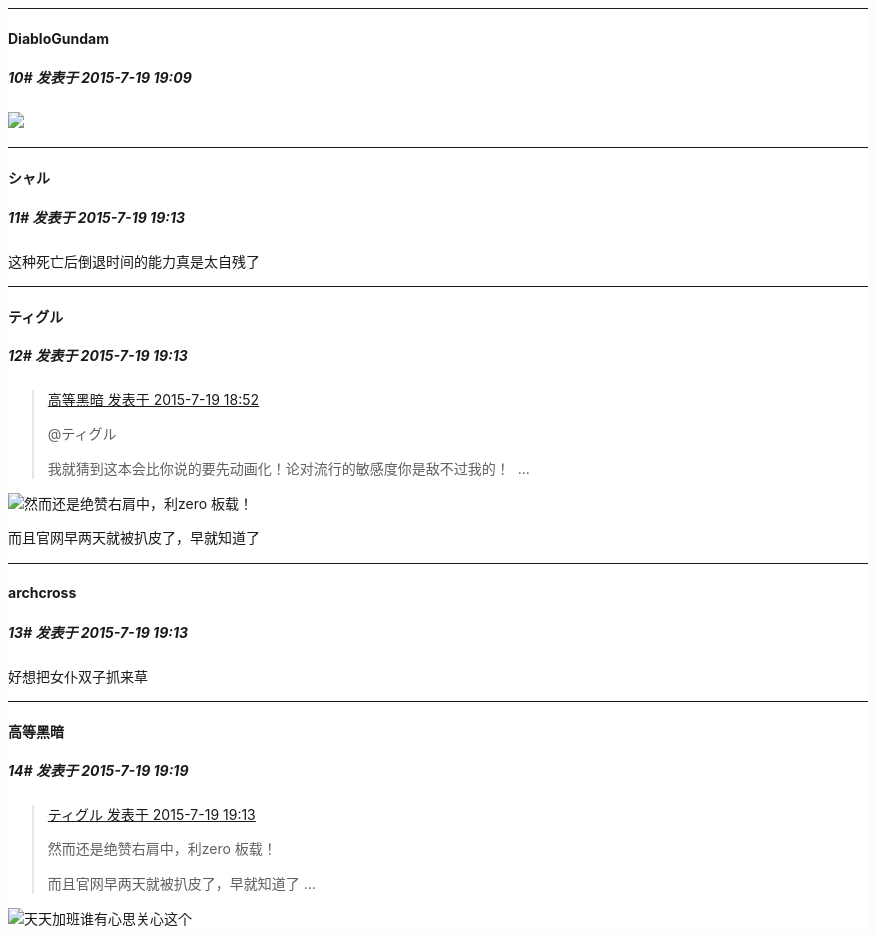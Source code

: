 
-----

####  DiabloGundam  
##### 10#       发表于 2015-7-19 19:09


<img src="http://chuantu.biz/t2/10/1437304131x-1376440102.jpg" referrerpolicy="no-referrer">


-----

####  シャル  
##### 11#       发表于 2015-7-19 19:13


这种死亡后倒退时间的能力真是太自残了


-----

####  ティグル  
##### 12#       发表于 2015-7-19 19:13


<blockquote><a href="httphttps://bbs.saraba1st.com/2b/forum.php?mod=redirect&amp;goto=findpost&amp;pid=29591303&amp;ptid=1136113" target="_blank">高等黑暗 发表于 2015-7-19 18:52</a>

@ティグル 

我就猜到这本会比你说的要先动画化！论对流行的敏感度你是敌不过我的！  ...</blockquote>
<img src="https://static.saraba1st.com/image/smiley/face/201.gif" referrerpolicy="no-referrer">然而还是绝赞右肩中，利zero 板载！


而且官网早两天就被扒皮了，早就知道了


-----

####  archcross  
##### 13#       发表于 2015-7-19 19:13


好想把女仆双子抓来草


-----

####  高等黑暗  
##### 14#       发表于 2015-7-19 19:19


<blockquote><a href="httphttps://bbs.saraba1st.com/2b/forum.php?mod=redirect&amp;goto=findpost&amp;pid=29591503&amp;ptid=1136113" target="_blank">ティグル 发表于 2015-7-19 19:13</a>

然而还是绝赞右肩中，利zero 板载！


而且官网早两天就被扒皮了，早就知道了 ...</blockquote>
<img src="https://static.saraba1st.com/image/smiley/face/169.jpg" referrerpolicy="no-referrer">天天加班谁有心思关心这个
